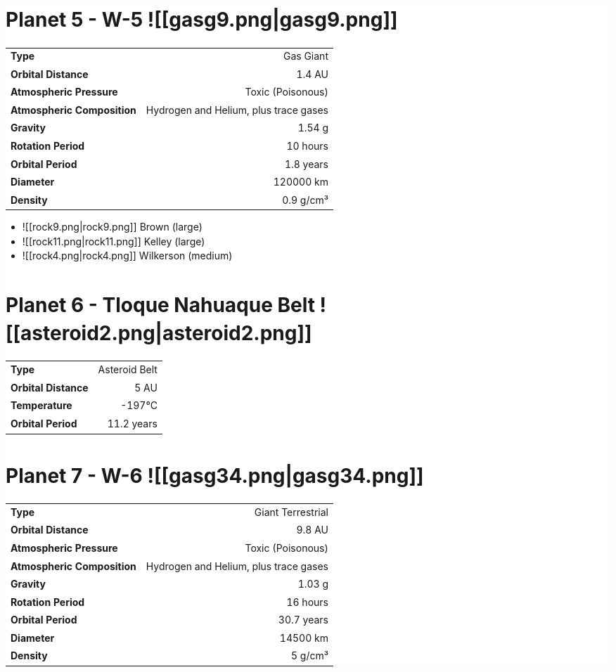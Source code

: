
# Planet 5 - W-5 ![[gasg9.png\|gasg9.png]]
|                             |                           |
| --------------------------- | -------------------------:|
| **Type**                    |             Gas Giant |
| **Orbital Distance**        |   1.4 AU |
| **Atmospheric Pressure**    |       Toxic (Poisonous) |
| **Atmospheric Composition** |      Hydrogen and Helium, plus trace gases |
| **Gravity**                 |        1.54 g |
| **Rotation Period**         |  10 hours |
| **Orbital Period** | 1.8 years |
| **Diameter**                |      120000 km | 
| **Density**                 |    0.9 g/cm³ |



- ![[rock9.png\|rock9.png]] Brown (large)
- ![[rock11.png\|rock11.png]] Kelley (large)
- ![[rock4.png\|rock4.png]] Wilkerson (medium)


# Planet 6 - Tloque Nahuaque Belt ![[asteroid2.png\|asteroid2.png]]
|                             |                           |
| --------------------------- | -------------------------:|
| **Type**                    |             Asteroid Belt |
| **Orbital Distance**        |   5 AU |
| **Temperature**             |    -197°C |
| **Orbital Period** | 11.2 years |





# Planet 7 - W-6 ![[gasg34.png\|gasg34.png]]
|                             |                           |
| --------------------------- | -------------------------:|
| **Type**                    |             Giant Terrestrial |
| **Orbital Distance**        |   9.8 AU |
| **Atmospheric Pressure**    |       Toxic (Poisonous) |
| **Atmospheric Composition** |      Hydrogen and Helium, plus trace gases |
| **Gravity**                 |        1.03 g |
| **Rotation Period**         |  16 hours |
| **Orbital Period** | 30.7 years |
| **Diameter**                |      14500 km | 
| **Density**                 |    5 g/cm³ |

